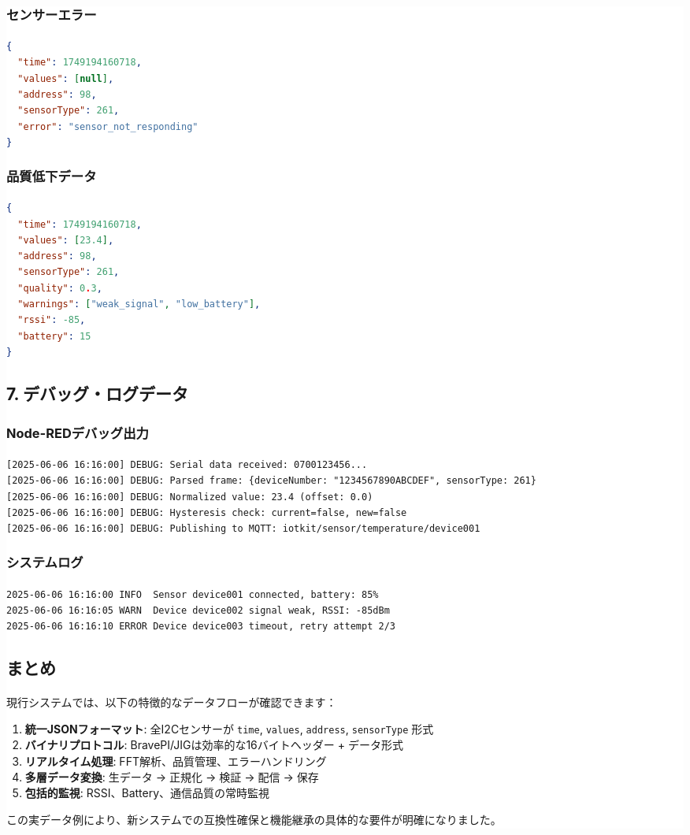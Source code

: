 ### センサーエラー
```json
{
  "time": 1749194160718,
  "values": [null],
  "address": 98,
  "sensorType": 261,
  "error": "sensor_not_responding"
}
```

### 品質低下データ
```json
{
  "time": 1749194160718,
  "values": [23.4],
  "address": 98,
  "sensorType": 261,
  "quality": 0.3,
  "warnings": ["weak_signal", "low_battery"],
  "rssi": -85,
  "battery": 15
}
```

## 7. デバッグ・ログデータ

### Node-REDデバッグ出力
```
[2025-06-06 16:16:00] DEBUG: Serial data received: 0700123456...
[2025-06-06 16:16:00] DEBUG: Parsed frame: {deviceNumber: "1234567890ABCDEF", sensorType: 261}
[2025-06-06 16:16:00] DEBUG: Normalized value: 23.4 (offset: 0.0)
[2025-06-06 16:16:00] DEBUG: Hysteresis check: current=false, new=false
[2025-06-06 16:16:00] DEBUG: Publishing to MQTT: iotkit/sensor/temperature/device001
```

### システムログ
```
2025-06-06 16:16:00 INFO  Sensor device001 connected, battery: 85%
2025-06-06 16:16:05 WARN  Device device002 signal weak, RSSI: -85dBm
2025-06-06 16:16:10 ERROR Device device003 timeout, retry attempt 2/3
```

## まとめ

現行システムでは、以下の特徴的なデータフローが確認できます：

1. **統一JSONフォーマット**: 全I2Cセンサーが `time`, `values`, `address`, `sensorType` 形式
2. **バイナリプロトコル**: BravePI/JIGは効率的な16バイトヘッダー + データ形式
3. **リアルタイム処理**: FFT解析、品質管理、エラーハンドリング
4. **多層データ変換**: 生データ → 正規化 → 検証 → 配信 → 保存
5. **包括的監視**: RSSI、Battery、通信品質の常時監視

この実データ例により、新システムでの互換性確保と機能継承の具体的な要件が明確になりました。